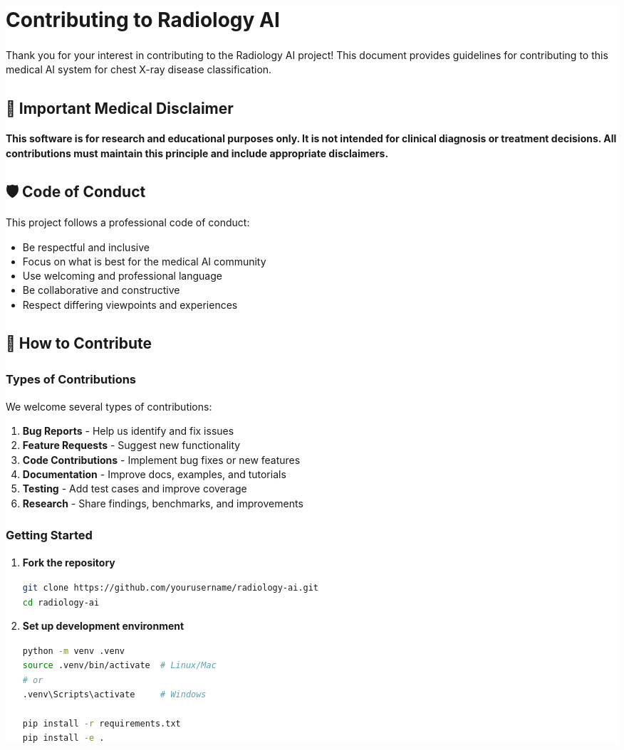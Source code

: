 # Contributing to Radiology AI

Thank you for your interest in contributing to the Radiology AI project! This document provides guidelines for contributing to this medical AI system for chest X-ray disease classification.

## 🚨 Important Medical Disclaimer

**This software is for research and educational purposes only. It is not intended for clinical diagnosis or treatment decisions. All contributions must maintain this principle and include appropriate disclaimers.**

## 🛡️ Code of Conduct

This project follows a professional code of conduct:

- Be respectful and inclusive
- Focus on what is best for the medical AI community
- Use welcoming and professional language
- Be collaborative and constructive
- Respect differing viewpoints and experiences

## 🚀 How to Contribute

### Types of Contributions

We welcome several types of contributions:

1. **Bug Reports** - Help us identify and fix issues
2. **Feature Requests** - Suggest new functionality
3. **Code Contributions** - Implement bug fixes or new features
4. **Documentation** - Improve docs, examples, and tutorials
5. **Testing** - Add test cases and improve coverage
6. **Research** - Share findings, benchmarks, and improvements

### Getting Started

1. **Fork the repository**
   ```bash
   git clone https://github.com/yourusername/radiology-ai.git
   cd radiology-ai
   ```

2. **Set up development environment**
   ```bash
   python -m venv .venv
   source .venv/bin/activate  # Linux/Mac
   # or
   .venv\Scripts\activate     # Windows
   
   pip install -r requirements.txt
   pip install -e .
   ```
